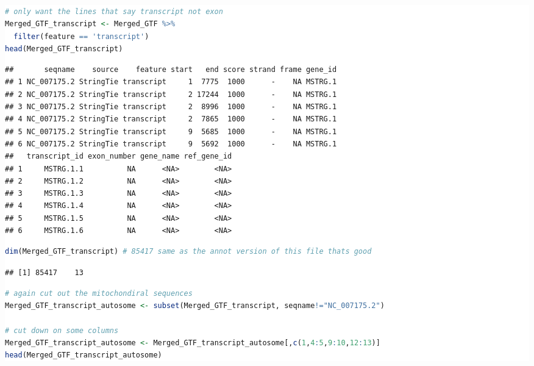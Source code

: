 ``` r
# only want the lines that say transcript not exon
Merged_GTF_transcript <- Merged_GTF %>%
  filter(feature == 'transcript')
head(Merged_GTF_transcript)
```

    ##       seqname    source    feature start   end score strand frame gene_id
    ## 1 NC_007175.2 StringTie transcript     1  7775  1000      -    NA MSTRG.1
    ## 2 NC_007175.2 StringTie transcript     2 17244  1000      -    NA MSTRG.1
    ## 3 NC_007175.2 StringTie transcript     2  8996  1000      -    NA MSTRG.1
    ## 4 NC_007175.2 StringTie transcript     2  7865  1000      -    NA MSTRG.1
    ## 5 NC_007175.2 StringTie transcript     9  5685  1000      -    NA MSTRG.1
    ## 6 NC_007175.2 StringTie transcript     9  5692  1000      -    NA MSTRG.1
    ##   transcript_id exon_number gene_name ref_gene_id
    ## 1     MSTRG.1.1          NA      <NA>        <NA>
    ## 2     MSTRG.1.2          NA      <NA>        <NA>
    ## 3     MSTRG.1.3          NA      <NA>        <NA>
    ## 4     MSTRG.1.4          NA      <NA>        <NA>
    ## 5     MSTRG.1.5          NA      <NA>        <NA>
    ## 6     MSTRG.1.6          NA      <NA>        <NA>

``` r
dim(Merged_GTF_transcript) # 85417 same as the annot version of this file thats good 
```

    ## [1] 85417    13

``` r
# again cut out the mitochondiral sequences
Merged_GTF_transcript_autosome <- subset(Merged_GTF_transcript, seqname!="NC_007175.2")

# cut down on some columns
Merged_GTF_transcript_autosome <- Merged_GTF_transcript_autosome[,c(1,4:5,9:10,12:13)] 
head(Merged_GTF_transcript_autosome)
```

